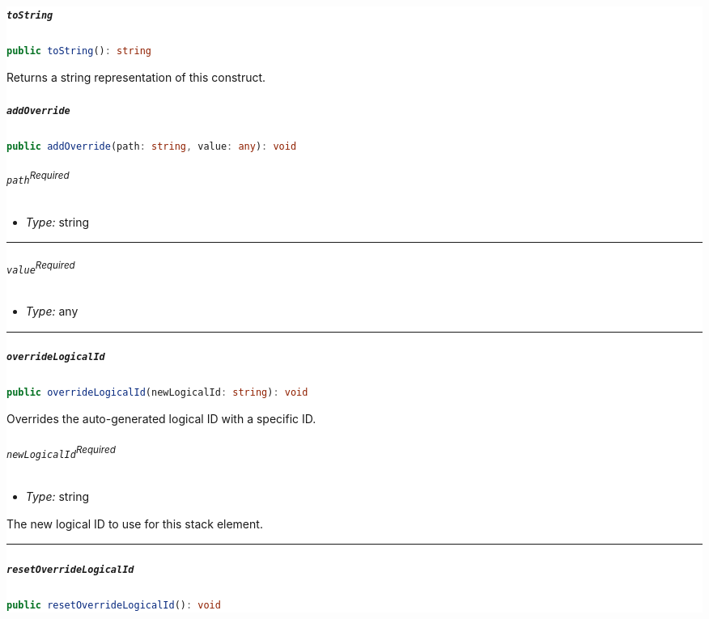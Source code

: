 
##### `toString` <a name="toString" id="@cdktf/aws-cdk.sagemakerEndpoint.SagemakerEndpoint.toString"></a>

```typescript
public toString(): string
```

Returns a string representation of this construct.

##### `addOverride` <a name="addOverride" id="@cdktf/aws-cdk.sagemakerEndpoint.SagemakerEndpoint.addOverride"></a>

```typescript
public addOverride(path: string, value: any): void
```

###### `path`<sup>Required</sup> <a name="path" id="@cdktf/aws-cdk.sagemakerEndpoint.SagemakerEndpoint.addOverride.parameter.path"></a>

- *Type:* string

---

###### `value`<sup>Required</sup> <a name="value" id="@cdktf/aws-cdk.sagemakerEndpoint.SagemakerEndpoint.addOverride.parameter.value"></a>

- *Type:* any

---

##### `overrideLogicalId` <a name="overrideLogicalId" id="@cdktf/aws-cdk.sagemakerEndpoint.SagemakerEndpoint.overrideLogicalId"></a>

```typescript
public overrideLogicalId(newLogicalId: string): void
```

Overrides the auto-generated logical ID with a specific ID.

###### `newLogicalId`<sup>Required</sup> <a name="newLogicalId" id="@cdktf/aws-cdk.sagemakerEndpoint.SagemakerEndpoint.overrideLogicalId.parameter.newLogicalId"></a>

- *Type:* string

The new logical ID to use for this stack element.

---

##### `resetOverrideLogicalId` <a name="resetOverrideLogicalId" id="@cdktf/aws-cdk.sagemakerEndpoint.SagemakerEndpoint.resetOverrideLogicalId"></a>

```typescript
public resetOverrideLogicalId(): void
```
